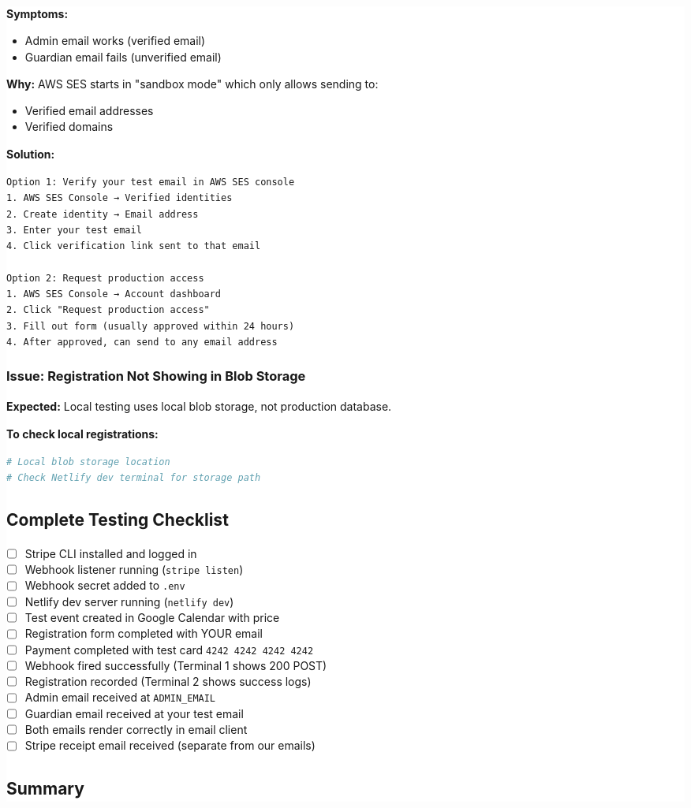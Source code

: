**Symptoms:**
- Admin email works (verified email)
- Guardian email fails (unverified email)

**Why:**
AWS SES starts in "sandbox mode" which only allows sending to:
- Verified email addresses
- Verified domains

**Solution:**
```
Option 1: Verify your test email in AWS SES console
1. AWS SES Console → Verified identities
2. Create identity → Email address
3. Enter your test email
4. Click verification link sent to that email

Option 2: Request production access
1. AWS SES Console → Account dashboard
2. Click "Request production access"
3. Fill out form (usually approved within 24 hours)
4. After approved, can send to any email address
```

### Issue: Registration Not Showing in Blob Storage

**Expected:**
Local testing uses local blob storage, not production database.

**To check local registrations:**
```bash
# Local blob storage location
# Check Netlify dev terminal for storage path
```

## Complete Testing Checklist

- [ ] Stripe CLI installed and logged in
- [ ] Webhook listener running (`stripe listen`)
- [ ] Webhook secret added to `.env`
- [ ] Netlify dev server running (`netlify dev`)
- [ ] Test event created in Google Calendar with price
- [ ] Registration form completed with YOUR email
- [ ] Payment completed with test card `4242 4242 4242 4242`
- [ ] Webhook fired successfully (Terminal 1 shows 200 POST)
- [ ] Registration recorded (Terminal 2 shows success logs)
- [ ] Admin email received at `ADMIN_EMAIL`
- [ ] Guardian email received at your test email
- [ ] Both emails render correctly in email client
- [ ] Stripe receipt email received (separate from our emails)

## Summary

